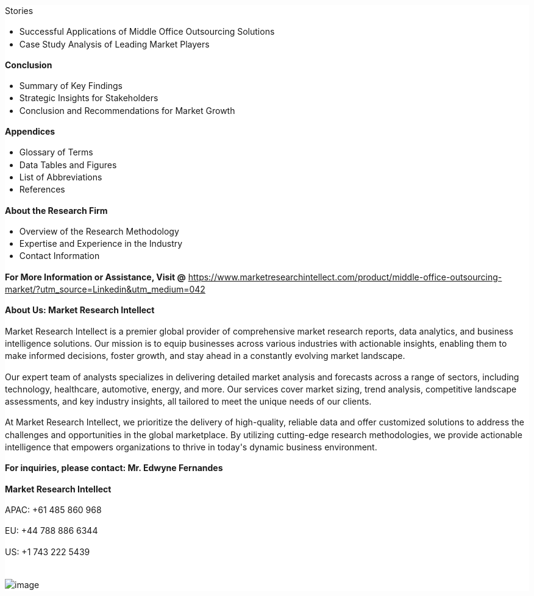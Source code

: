 Stories</strong></p><ul><li>Successful Applications of Middle Office Outsourcing Solutions</li><li>Case Study Analysis of Leading Market Players</li></ul><p><strong>Conclusion</strong></p><ul><li>Summary of Key Findings</li><li>Strategic Insights for Stakeholders</li><li>Conclusion and Recommendations for Market Growth</li></ul><p><strong>Appendices</strong></p><ul><li>Glossary of Terms</li><li>Data Tables and Figures</li><li>List of Abbreviations</li><li>References</li></ul><p><strong>About the Research Firm</strong></p><ul><li>Overview of the Research Methodology</li><li>Expertise and Experience in the Industry</li><li>Contact Information</li></ul></div><div class="article-main__content" data-test-id="publishing-text-block"><p><span class="font-[700]"><strong>For More Information or Assistance, Visit @</strong>&nbsp;<a href="https://www.marketresearchintellect.com/product/middle-office-outsourcing-market/?utm_source=Linkedin&utm_medium=042">https://www.marketresearchintellect.com/product/middle-office-outsourcing-market/?utm_source=Linkedin&utm_medium=042</a></span></p><p><strong>About Us: Market Research Intellect</strong></p><p>Market Research Intellect is a premier global provider of comprehensive market research reports, data analytics, and business intelligence solutions. Our mission is to equip businesses across various industries with actionable insights, enabling them to make informed decisions, foster growth, and stay ahead in a constantly evolving market landscape.</p><p>Our expert team of analysts specializes in delivering detailed market analysis and forecasts across a range of sectors, including technology, healthcare, automotive, energy, and more. Our services cover market sizing, trend analysis, competitive landscape assessments, and key industry insights, all tailored to meet the unique needs of our clients.</p><p>At Market Research Intellect, we prioritize the delivery of high-quality, reliable data and offer customized solutions to address the challenges and opportunities in the global marketplace. By utilizing cutting-edge research methodologies, we provide actionable intelligence that empowers organizations to thrive in today's dynamic business environment.</p><p><strong>For inquiries, please contact: Mr. Edwyne Fernandes</strong></p><p><strong>Market Research Intellect</strong></p><p>APAC: +61 485 860 968</p><p>EU: +44 788 886 6344</p><p>US: +1 743 222 5439</p></div><div class="article-main__content" data-test-id="publishing-text-block">&nbsp;</div>
![image](https://github.com/user-attachments/assets/aad99aa9-0ab2-4d54-b5b0-5b76216df407)
